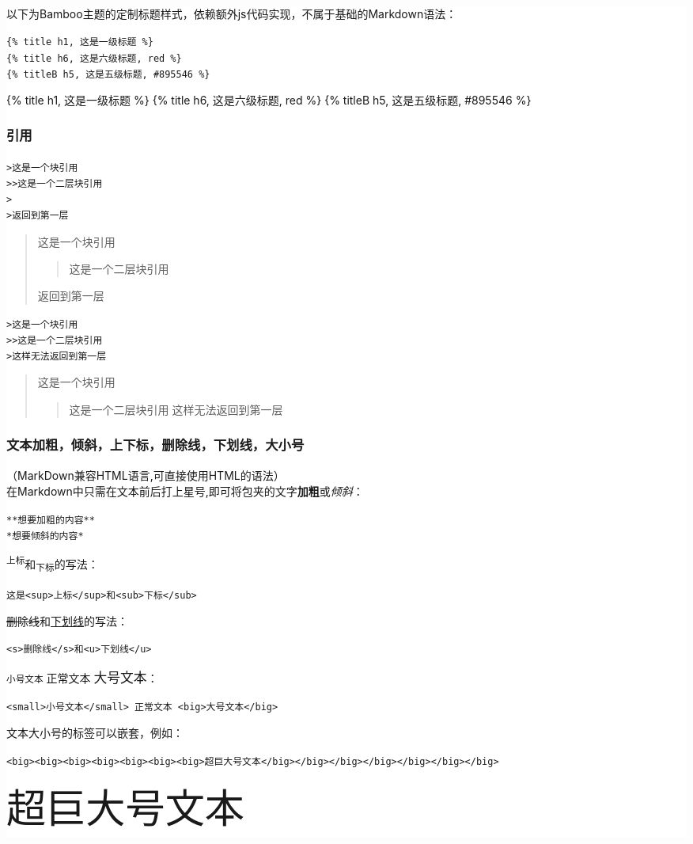 以下为Bamboo主题的定制标题样式，依赖额外js代码实现，不属于基础的Markdown语法：  
```
{% title h1, 这是一级标题 %}
{% title h6, 这是六级标题, red %}
{% titleB h5, 这是五级标题, #895546 %}
```
{% title h1, 这是一级标题 %}
{% title h6, 这是六级标题, red %}
{% titleB h5, 这是五级标题, #895546 %}  

### 引用

```
>这是一个块引用
>>这是一个二层块引用
>
>返回到第一层
```

>这是一个块引用
>>这是一个二层块引用
>
>返回到第一层

```
>这是一个块引用
>>这是一个二层块引用
>这样无法返回到第一层
```

>这是一个块引用
>>这是一个二层块引用
>这样无法返回到第一层

### 文本加粗，倾斜，上下标，删除线，下划线，大小号
（MarkDown兼容HTML语言,可直接使用HTML的语法）  
在Markdown中只需在文本前后打上星号,即可将包夹的文字**加粗**或*倾斜*：  
```
**想要加粗的内容**
*想要倾斜的内容*
```
<sup>上标</sup>和<sub>下标</sub>的写法：
```
这是<sup>上标</sup>和<sub>下标</sub>
```
<s>删除线</s>和<u>下划线</u>的写法：
```
<s>删除线</s>和<u>下划线</u>
```
<small>小号文本</small> 正常文本 <big>大号文本</big>：
```
<small>小号文本</small> 正常文本 <big>大号文本</big>
```
文本大小号的标签可以嵌套，例如：
```
<big><big><big><big><big><big><big>超巨大号文本</big></big></big></big></big></big></big> 
```
<big><big><big><big><big><big><big>超巨大号文本</big></big></big></big></big></big></big>   
